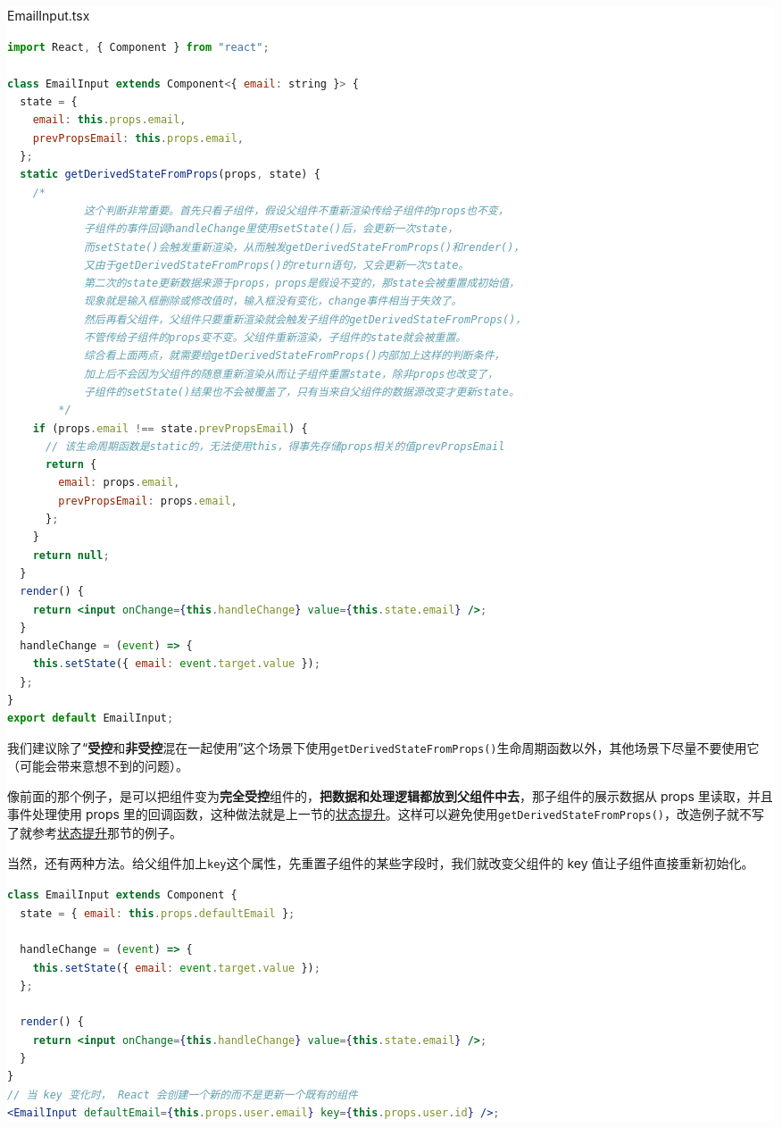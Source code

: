 EmailInput.tsx

```jsx
import React, { Component } from "react";

class EmailInput extends Component<{ email: string }> {
  state = {
    email: this.props.email,
    prevPropsEmail: this.props.email,
  };
  static getDerivedStateFromProps(props, state) {
    /*
            这个判断非常重要。首先只看子组件，假设父组件不重新渲染传给子组件的props也不变，
            子组件的事件回调handleChange里使用setState()后，会更新一次state，
            而setState()会触发重新渲染，从而触发getDerivedStateFromProps()和render()，
            又由于getDerivedStateFromProps()的return语句，又会更新一次state。
            第二次的state更新数据来源于props，props是假设不变的，那state会被重置成初始值，
            现象就是输入框删除或修改值时，输入框没有变化，change事件相当于失效了。
            然后再看父组件，父组件只要重新渲染就会触发子组件的getDerivedStateFromProps()，
            不管传给子组件的props变不变。父组件重新渲染，子组件的state就会被重置。
            综合看上面两点，就需要给getDerivedStateFromProps()内部加上这样的判断条件，
            加上后不会因为父组件的随意重新渲染从而让子组件重置state，除非props也改变了，
            子组件的setState()结果也不会被覆盖了，只有当来自父组件的数据源改变才更新state。
        */
    if (props.email !== state.prevPropsEmail) {
      // 该生命周期函数是static的，无法使用this，得事先存储props相关的值prevPropsEmail
      return {
        email: props.email,
        prevPropsEmail: props.email,
      };
    }
    return null;
  }
  render() {
    return <input onChange={this.handleChange} value={this.state.email} />;
  }
  handleChange = (event) => {
    this.setState({ email: event.target.value });
  };
}
export default EmailInput;
```

我们建议除了“**受控**和**非受控**混在一起使用”这个场景下使用`getDerivedStateFromProps()`生命周期函数以外，其他场景下尽量不要使用它（可能会带来意想不到的问题）。

像前面的那个例子，是可以把组件变为**完全受控**组件的，**把数据和处理逻辑都放到父组件中去**，那子组件的展示数据从 props 里读取，并且事件处理使用 props 里的回调函数，这种做法就是上一节的[状态提升](./1.react基础.md#五、状态提升)。这样可以避免使用`getDerivedStateFromProps()`，改造例子就不写了就参考[状态提升](./1.react基础.md#五、状态提升)那节的例子。

当然，还有两种方法。给父组件加上`key`这个属性，先重置子组件的某些字段时，我们就改变父组件的 key 值让子组件直接重新初始化。

```jsx
class EmailInput extends Component {
  state = { email: this.props.defaultEmail };

  handleChange = (event) => {
    this.setState({ email: event.target.value });
  };

  render() {
    return <input onChange={this.handleChange} value={this.state.email} />;
  }
}
// 当 key 变化时， React 会创建一个新的而不是更新一个既有的组件
<EmailInput defaultEmail={this.props.user.email} key={this.props.user.id} />;
```
